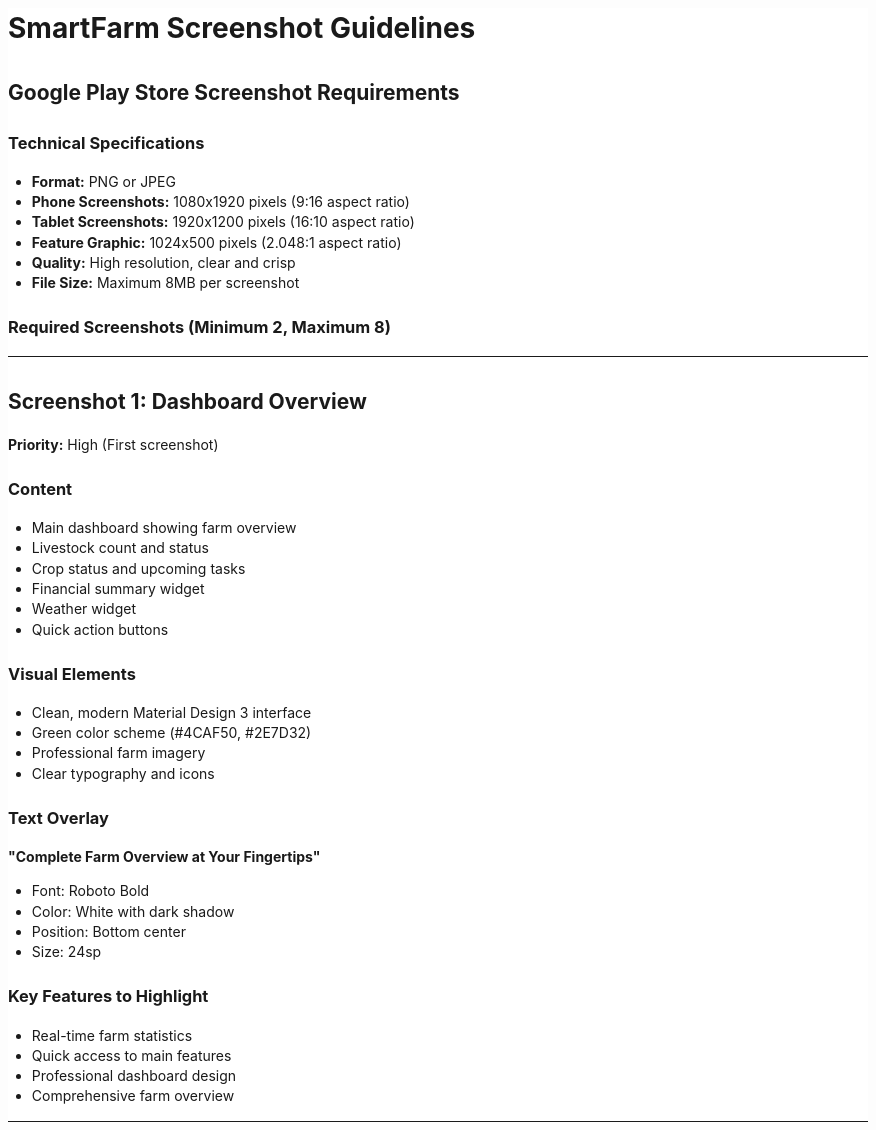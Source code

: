 # SmartFarm Screenshot Guidelines

## Google Play Store Screenshot Requirements

### Technical Specifications
- **Format:** PNG or JPEG
- **Phone Screenshots:** 1080x1920 pixels (9:16 aspect ratio)
- **Tablet Screenshots:** 1920x1200 pixels (16:10 aspect ratio)
- **Feature Graphic:** 1024x500 pixels (2.048:1 aspect ratio)
- **Quality:** High resolution, clear and crisp
- **File Size:** Maximum 8MB per screenshot

### Required Screenshots (Minimum 2, Maximum 8)

---

## Screenshot 1: Dashboard Overview
**Priority:** High (First screenshot)

### Content
- Main dashboard showing farm overview
- Livestock count and status
- Crop status and upcoming tasks
- Financial summary widget
- Weather widget
- Quick action buttons

### Visual Elements
- Clean, modern Material Design 3 interface
- Green color scheme (#4CAF50, #2E7D32)
- Professional farm imagery
- Clear typography and icons

### Text Overlay
**"Complete Farm Overview at Your Fingertips"**
- Font: Roboto Bold
- Color: White with dark shadow
- Position: Bottom center
- Size: 24sp

### Key Features to Highlight
- Real-time farm statistics
- Quick access to main features
- Professional dashboard design
- Comprehensive farm overview

---
